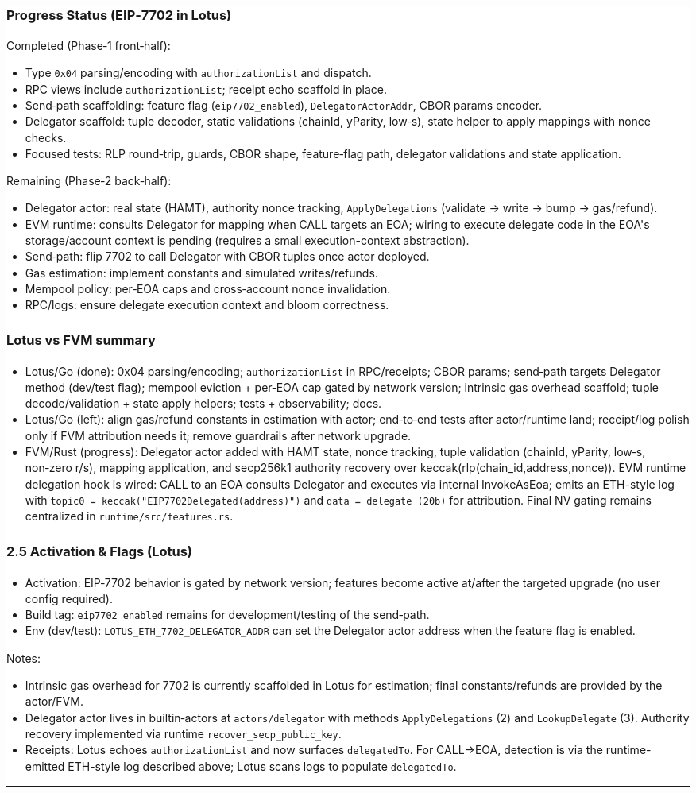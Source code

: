 

### Progress Status (EIP‑7702 in Lotus)

Completed (Phase‑1 front‑half):
- Type `0x04` parsing/encoding with `authorizationList` and dispatch.
- RPC views include `authorizationList`; receipt echo scaffold in place.
- Send‑path scaffolding: feature flag (`eip7702_enabled`), `DelegatorActorAddr`, CBOR params encoder.
- Delegator scaffold: tuple decoder, static validations (chainId, yParity, low‑s), state helper to apply mappings with nonce checks.
- Focused tests: RLP round‑trip, guards, CBOR shape, feature‑flag path, delegator validations and state application.

Remaining (Phase‑2 back‑half):
- Delegator actor: real state (HAMT), authority nonce tracking, `ApplyDelegations` (validate → write → bump → gas/refund).
- EVM runtime: consults Delegator for mapping when CALL targets an EOA; wiring to execute delegate code in the EOA's storage/account context is pending (requires a small execution-context abstraction).
- Send‑path: flip 7702 to call Delegator with CBOR tuples once actor deployed.
- Gas estimation: implement constants and simulated writes/refunds.
- Mempool policy: per‑EOA caps and cross‑account nonce invalidation.
- RPC/logs: ensure delegate execution context and bloom correctness.

### Lotus vs FVM summary

- Lotus/Go (done): 0x04 parsing/encoding; `authorizationList` in RPC/receipts; CBOR params; send‑path targets Delegator method (dev/test flag); mempool eviction + per‑EOA cap gated by network version; intrinsic gas overhead scaffold; tuple decode/validation + state apply helpers; tests + observability; docs.
- Lotus/Go (left): align gas/refund constants in estimation with actor; end‑to‑end tests after actor/runtime land; receipt/log polish only if FVM attribution needs it; remove guardrails after network upgrade.
- FVM/Rust (progress): Delegator actor added with HAMT state, nonce tracking, tuple validation (chainId, yParity, low‑s, non‑zero r/s), mapping application, and secp256k1 authority recovery over keccak(rlp(chain_id,address,nonce)). EVM runtime delegation hook is wired: CALL to an EOA consults Delegator and executes via internal InvokeAsEoa; emits an ETH-style log with `topic0 = keccak("EIP7702Delegated(address)")` and `data = delegate (20b)` for attribution. Final NV gating remains centralized in `runtime/src/features.rs`.

### 2.5 Activation & Flags (Lotus)

- Activation: EIP‑7702 behavior is gated by network version; features become active at/after the targeted upgrade (no user config required).
- Build tag: `eip7702_enabled` remains for development/testing of the send‑path.
- Env (dev/test): `LOTUS_ETH_7702_DELEGATOR_ADDR` can set the Delegator actor address when the feature flag is enabled.

Notes:
- Intrinsic gas overhead for 7702 is currently scaffolded in Lotus for estimation; final constants/refunds are provided by the actor/FVM.
- Delegator actor lives in builtin‑actors at `actors/delegator` with methods `ApplyDelegations` (2) and `LookupDelegate` (3). Authority recovery implemented via runtime `recover_secp_public_key`.
- Receipts: Lotus echoes `authorizationList` and now surfaces `delegatedTo`. For CALL→EOA, detection is via the runtime-emitted ETH-style log described above; Lotus scans logs to populate `delegatedTo`.

---